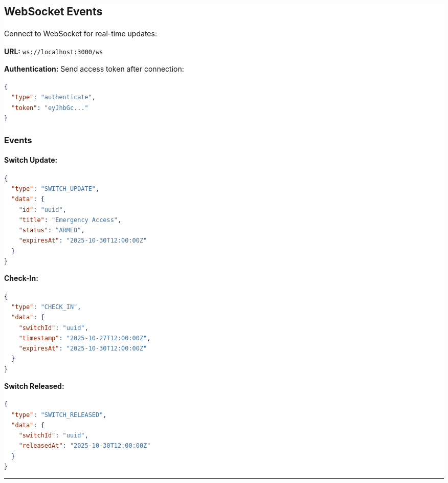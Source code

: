 
## WebSocket Events

Connect to WebSocket for real-time updates:

**URL:** `ws://localhost:3000/ws`

**Authentication:** Send access token after connection:
```json
{
  "type": "authenticate",
  "token": "eyJhbGc..."
}
```

### Events

**Switch Update:**
```json
{
  "type": "SWITCH_UPDATE",
  "data": {
    "id": "uuid",
    "title": "Emergency Access",
    "status": "ARMED",
    "expiresAt": "2025-10-30T12:00:00Z"
  }
}
```

**Check-In:**
```json
{
  "type": "CHECK_IN",
  "data": {
    "switchId": "uuid",
    "timestamp": "2025-10-27T12:00:00Z",
    "expiresAt": "2025-10-30T12:00:00Z"
  }
}
```

**Switch Released:**
```json
{
  "type": "SWITCH_RELEASED",
  "data": {
    "switchId": "uuid",
    "releasedAt": "2025-10-30T12:00:00Z"
  }
}
```

---
